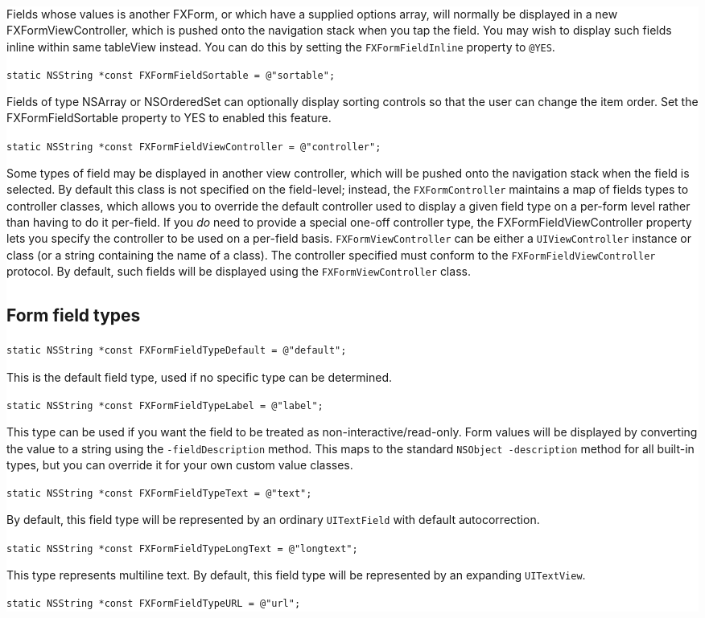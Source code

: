Fields whose values is another FXForm, or which have a supplied options array, will normally be displayed in a new FXFormViewController, which is pushed onto the navigation stack when you tap the field. You may wish to display such fields inline within same tableView instead. You can do this by setting the `FXFormFieldInline` property to `@YES`.

```objc
static NSString *const FXFormFieldSortable = @"sortable";
```

Fields of type NSArray or NSOrderedSet can optionally display sorting controls so that the user can change the item order. Set the FXFormFieldSortable property to YES to enabled this feature.

```objc
static NSString *const FXFormFieldViewController = @"controller";
```

Some types of field may be displayed in another view controller, which will be pushed onto the navigation stack when the field is selected. By default this class is not specified on the field-level; instead, the `FXFormController` maintains a map of fields types to controller classes, which allows you to override the default controller used to display a given field type on a per-form level rather than having to do it per-field. If you *do* need to provide a special one-off controller type, the FXFormFieldViewController property lets you specify the controller to be used on a per-field basis. `FXFormViewController` can be either a `UIViewController` instance or class (or a string containing the name of a class). The controller specified must conform to the `FXFormFieldViewController` protocol. By default, such fields will be displayed using the `FXFormViewController` class.


Form field types
------------------------

```objc
static NSString *const FXFormFieldTypeDefault = @"default";
```
    
This is the default field type, used if no specific type can be determined.
    
```objc
static NSString *const FXFormFieldTypeLabel = @"label";
```
    
This type can be used if you want the field to be treated as non-interactive/read-only. Form values will be displayed by converting the value to a string using the `-fieldDescription` method. This maps to the standard `NSObject -description` method for all built-in types, but you can override it for your own custom value classes.
    
```objc
static NSString *const FXFormFieldTypeText = @"text";
```
    
By default, this field type will be represented by an ordinary `UITextField` with default autocorrection.
    
```objc
static NSString *const FXFormFieldTypeLongText = @"longtext";
```

This type represents multiline text. By default, this field type will be represented by an expanding `UITextView`.
    
```objc
static NSString *const FXFormFieldTypeURL = @"url";
```
    